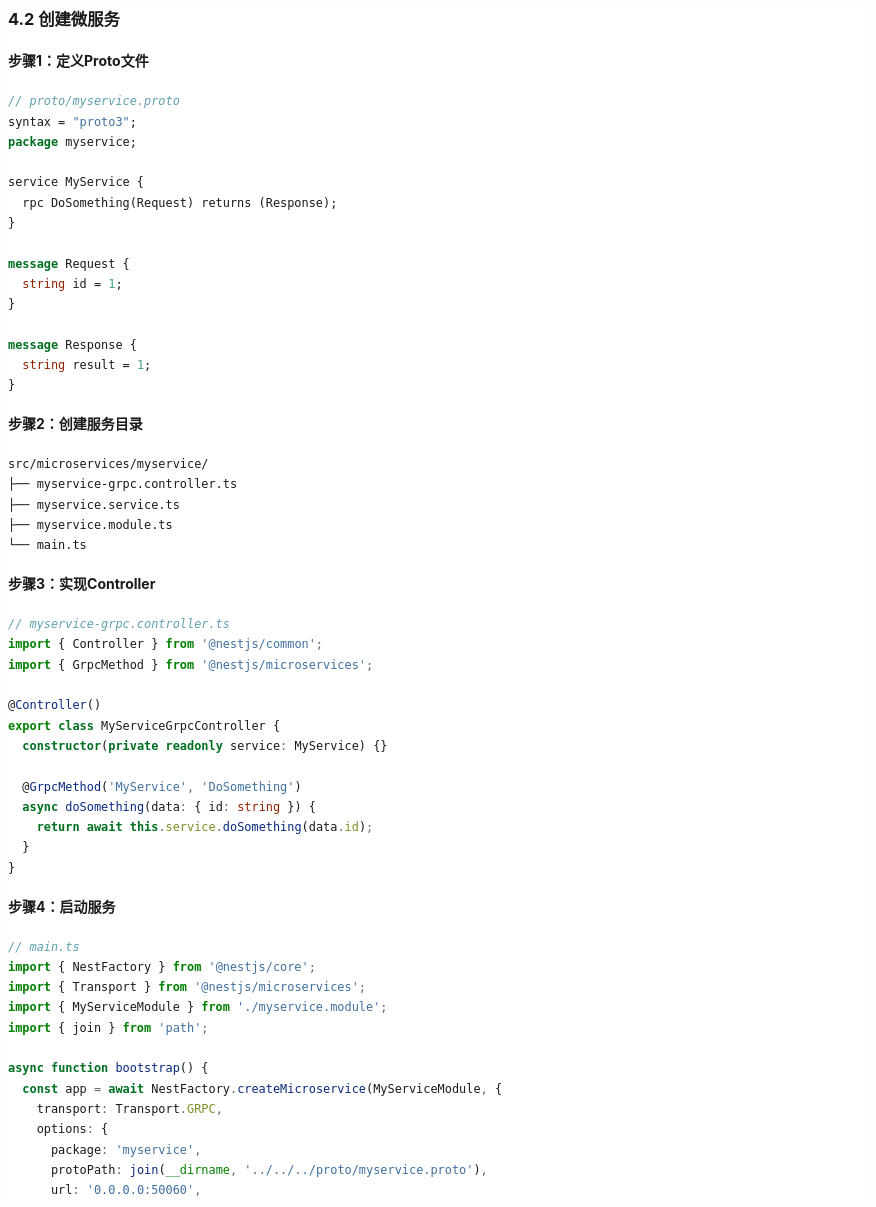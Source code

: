 ### 4.2 创建微服务

#### 步骤1：定义Proto文件

```protobuf
// proto/myservice.proto
syntax = "proto3";
package myservice;

service MyService {
  rpc DoSomething(Request) returns (Response);
}

message Request {
  string id = 1;
}

message Response {
  string result = 1;
}
```

#### 步骤2：创建服务目录

```
src/microservices/myservice/
├── myservice-grpc.controller.ts
├── myservice.service.ts
├── myservice.module.ts
└── main.ts
```

#### 步骤3：实现Controller

```typescript
// myservice-grpc.controller.ts
import { Controller } from '@nestjs/common';
import { GrpcMethod } from '@nestjs/microservices';

@Controller()
export class MyServiceGrpcController {
  constructor(private readonly service: MyService) {}
  
  @GrpcMethod('MyService', 'DoSomething')
  async doSomething(data: { id: string }) {
    return await this.service.doSomething(data.id);
  }
}
```

#### 步骤4：启动服务

```typescript
// main.ts
import { NestFactory } from '@nestjs/core';
import { Transport } from '@nestjs/microservices';
import { MyServiceModule } from './myservice.module';
import { join } from 'path';

async function bootstrap() {
  const app = await NestFactory.createMicroservice(MyServiceModule, {
    transport: Transport.GRPC,
    options: {
      package: 'myservice',
      protoPath: join(__dirname, '../../../proto/myservice.proto'),
      url: '0.0.0.0:50060',
```